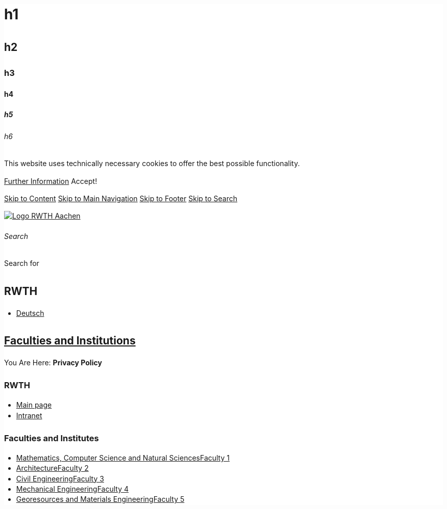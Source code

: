 h1
==

h2
--

### h3

#### h4

##### h5

###### h6

This website uses technically necessary cookies to offer the best possible functionality.

[Further Information](https://www.rwth-aachen.de/cms/root/Footer/Services/~cesv/Datenschutzerklaerung/lidx/1/#cookie-paragraph) Accept!

[Skip to Content](#main) [Skip to Main Navigation](#nav-global) [Skip to Footer](#site-info) [Skip to Search](#search-box)

[![Logo RWTH Aachen](/global/show_picture.asp?id=aaaaaaaaaaagazb "Logo RWTH Aachen")](https://www.rwth-aachen.de/cms/~a/root/lidx/1/)

###### Search

 

Search for  

RWTH
----

* [Deutsch](https://www.rwth-aachen.de/cms/root/footer/services/~cesv/datenschutzerklaerung/)

[Faculties and Institutions](https://www.rwth-aachen.de/go/id/chcj/lidx/1/)
---------------------------------------------------------------------------

You Are Here: **Privacy Policy**

### RWTH

* [Main page](https://www.rwth-aachen.de/cms/~a/root/lidx/1/ "Main page (Facultynavigator)")
* [Intranet](https://intranet.rwth-aachen.de/ "Intranet (Facultynavigator)")

### Faculties and Institutes

* [Mathematics, Computer Science and Natural SciencesFaculty 1](https://www.fb1.rwth-aachen.de/cms/~fvp/Mathematik-Informatik-Naturwissenschaf/lidx/1/ "Mathematics, Computer Science and Natural Sciences (Facultynavigator)")
* [ArchitectureFaculty 2](https://arch.rwth-aachen.de/cms/~gfa/Architektur/lidx/1/ "Architecture (Facultynavigator)")
* [Civil EngineeringFaculty 3](https://www.fb3.rwth-aachen.de/cms/~goh/Bauingenieurwesen/lidx/1/ "Civil Engineering (Facultynavigator)")
* [Mechanical EngineeringFaculty 4](https://www.maschinenbau.rwth-aachen.de/cms/~gxo/Maschinenbau/lidx/1/ "Mechanical Engineering (Facultynavigator)")
* [Georesources and Materials EngineeringFaculty 5](https://www.fb5.rwth-aachen.de/cms/~hgv/Georessourcen/lidx/1/ "Georesources and Materials Engineering (Facultynavigator)")
